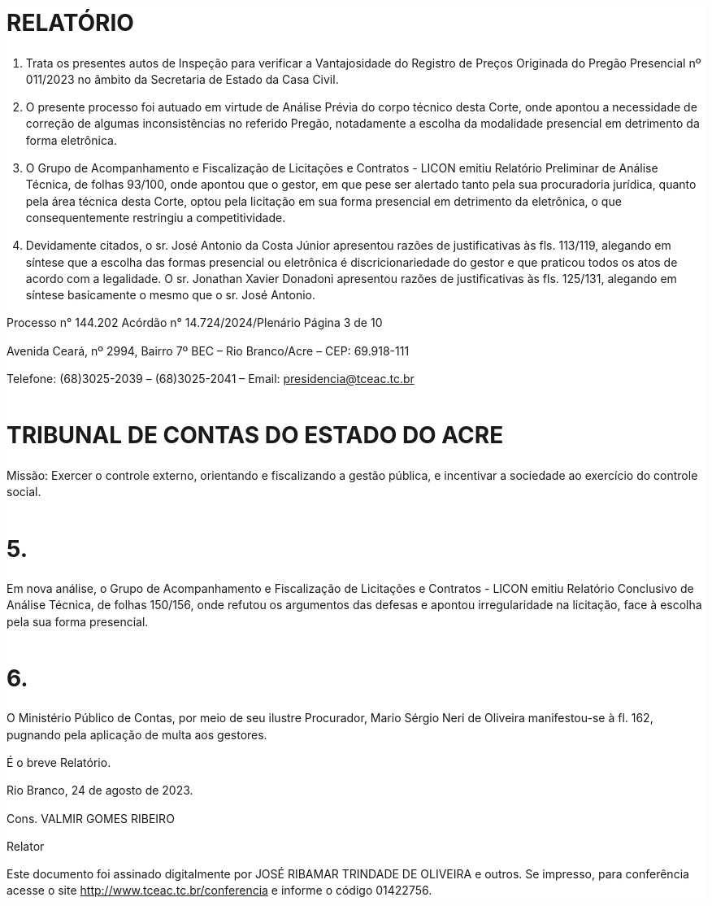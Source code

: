 # RELATÓRIO

1. Trata os presentes autos de Inspeção para verificar a Vantajosidade do Registro de Preços Originada do Pregão Presencial nº 011/2023 no âmbito da Secretaria de Estado da Casa Civil.

2. O presente processo foi autuado em virtude de Análise Prévia do corpo técnico desta Corte, onde apontou a necessidade de correção de algumas inconsistências no referido Pregão, notadamente a escolha da modalidade presencial em detrimento da forma eletrônica.

3. O Grupo de Acompanhamento e Fiscalização de Licitações e Contratos - LICON emitiu Relatório Preliminar de Análise Técnica, de folhas 93/100, onde apontou que o gestor, em que pese ser alertado tanto pela sua procuradoria jurídica, quanto pela área técnica desta Corte, optou pela licitação em sua forma presencial em detrimento da eletrônica, o que consequentemente restringiu a competitividade.

4. Devidamente citados, o sr. José Antonio da Costa Júnior apresentou razões de justificativas às fls. 113/119, alegando em síntese que a escolha das formas presencial ou eletrônica é discricionariedade do gestor e que praticou todos os atos de acordo com a legalidade. O sr. Jonathan Xavier Donadoni apresentou razões de justificativas às fls. 125/131, alegando em síntese basicamente o mesmo que o sr. José Antonio.

Processo n° 144.202 Acórdão n° 14.724/2024/Plenário Página 3 de 10

Avenida Ceará, nº 2994, Bairro 7º BEC – Rio Branco/Acre – CEP: 69.918-111

Telefone: (68)3025-2039 – (68)3025-2041 – Email: presidencia@tceac.tc.br

# TRIBUNAL DE CONTAS DO ESTADO DO ACRE

Missão: Exercer o controle externo, orientando e fiscalizando a gestão pública, e incentivar a sociedade ao exercício do controle social.

# 5.

Em nova análise, o Grupo de Acompanhamento e Fiscalização de Licitações e Contratos - LICON emitiu Relatório Conclusivo de Análise Técnica, de folhas 150/156, onde refutou os argumentos das defesas e apontou irregularidade na licitação, face à escolha pela sua forma presencial.

# 6.

O Ministério Público de Contas, por meio de seu ilustre Procurador, Mario Sérgio Neri de Oliveira manifestou-se à fl. 162, pugnando pela aplicação de multa aos gestores.

É o breve Relatório.

Rio Branco, 24 de agosto de 2023.

Cons. VALMIR GOMES RIBEIRO

Relator

Este documento foi assinado digitalmente por JOSÉ RIBAMAR TRINDADE DE OLIVEIRA e outros. Se impresso, para conferência acesse o site http://www.tceac.tc.br/conferencia e informe o código 01422756.
